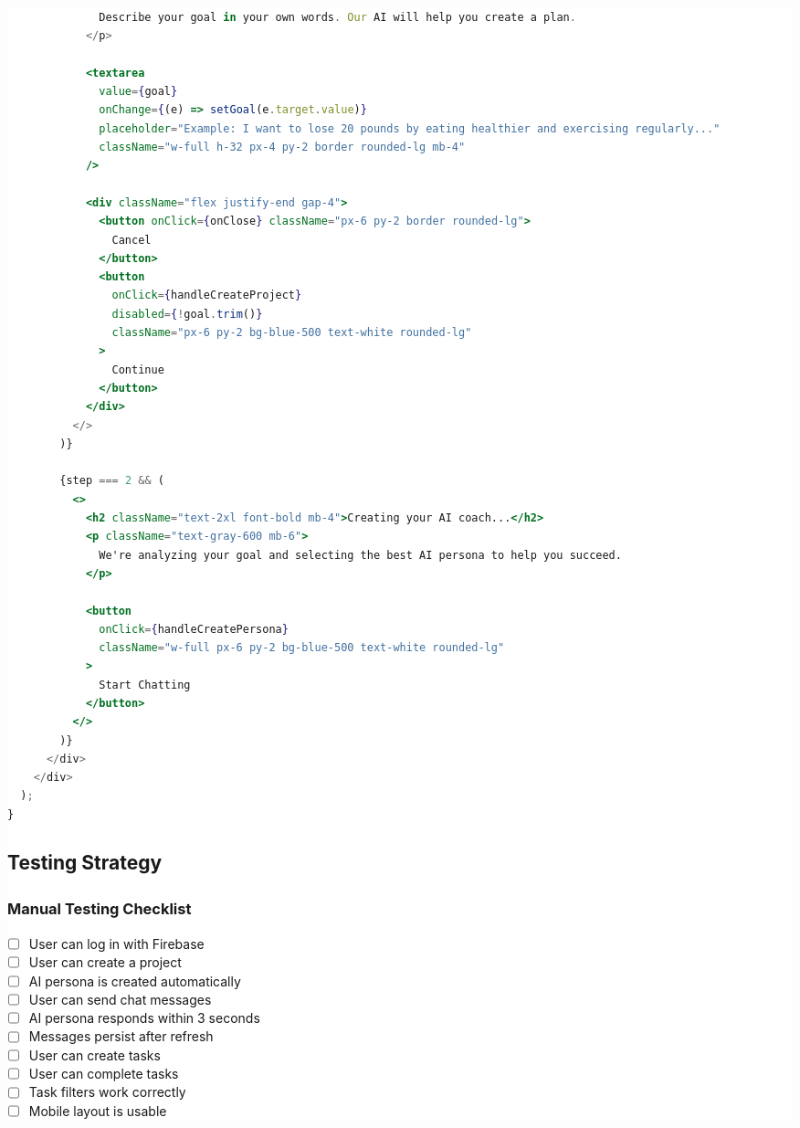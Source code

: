 ```jsx
              Describe your goal in your own words. Our AI will help you create a plan.
            </p>

            <textarea
              value={goal}
              onChange={(e) => setGoal(e.target.value)}
              placeholder="Example: I want to lose 20 pounds by eating healthier and exercising regularly..."
              className="w-full h-32 px-4 py-2 border rounded-lg mb-4"
            />

            <div className="flex justify-end gap-4">
              <button onClick={onClose} className="px-6 py-2 border rounded-lg">
                Cancel
              </button>
              <button
                onClick={handleCreateProject}
                disabled={!goal.trim()}
                className="px-6 py-2 bg-blue-500 text-white rounded-lg"
              >
                Continue
              </button>
            </div>
          </>
        )}

        {step === 2 && (
          <>
            <h2 className="text-2xl font-bold mb-4">Creating your AI coach...</h2>
            <p className="text-gray-600 mb-6">
              We're analyzing your goal and selecting the best AI persona to help you succeed.
            </p>

            <button
              onClick={handleCreatePersona}
              className="w-full px-6 py-2 bg-blue-500 text-white rounded-lg"
            >
              Start Chatting
            </button>
          </>
        )}
      </div>
    </div>
  );
}
```

## Testing Strategy

### Manual Testing Checklist
- [ ] User can log in with Firebase
- [ ] User can create a project
- [ ] AI persona is created automatically
- [ ] User can send chat messages
- [ ] AI persona responds within 3 seconds
- [ ] Messages persist after refresh
- [ ] User can create tasks
- [ ] User can complete tasks
- [ ] Task filters work correctly
- [ ] Mobile layout is usable
